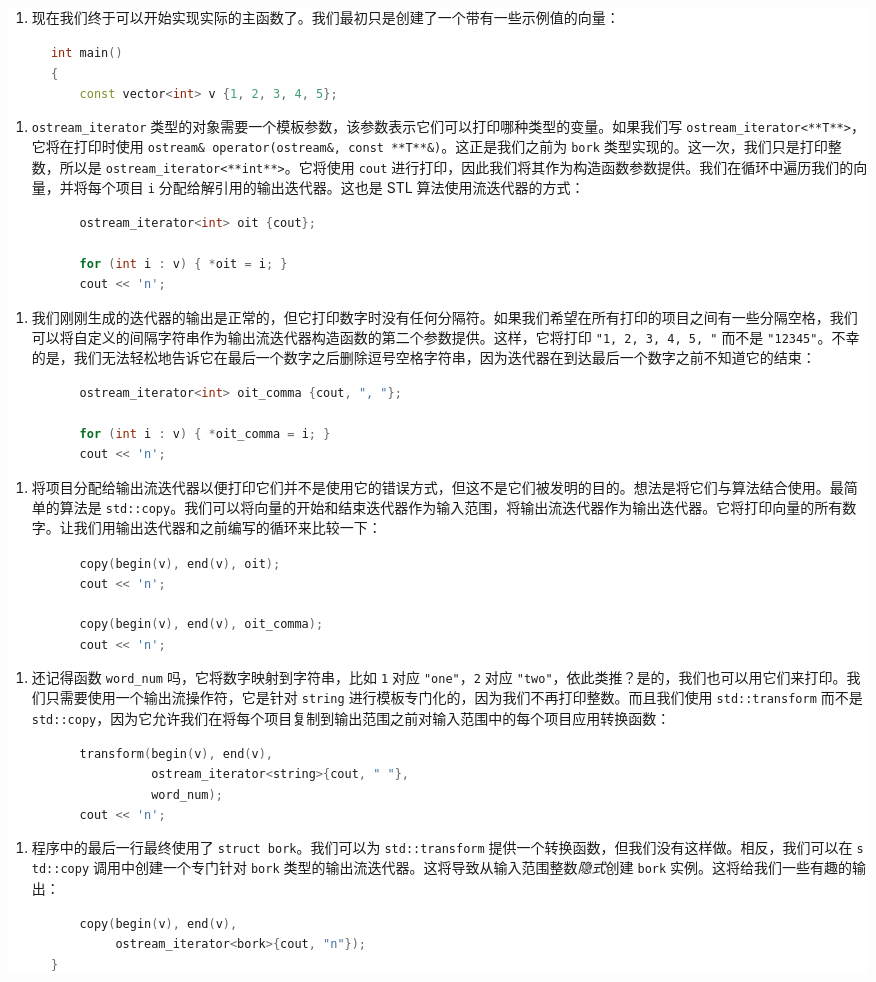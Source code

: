 1.  现在我们终于可以开始实现实际的主函数了。我们最初只是创建了一个带有一些示例值的向量：

```cpp
      int main()
      {
          const vector<int> v {1, 2, 3, 4, 5};
```

1.  `ostream_iterator` 类型的对象需要一个模板参数，该参数表示它们可以打印哪种类型的变量。如果我们写 `ostream_iterator<**T**>`，它将在打印时使用 `ostream& operator(ostream&, const **T**&)`。这正是我们之前为 `bork` 类型实现的。这一次，我们只是打印整数，所以是 `ostream_iterator<**int**>`。它将使用 `cout` 进行打印，因此我们将其作为构造函数参数提供。我们在循环中遍历我们的向量，并将每个项目 `i` 分配给解引用的输出迭代器。这也是 STL 算法使用流迭代器的方式：

```cpp
          ostream_iterator<int> oit {cout};

          for (int i : v) { *oit = i; }
          cout << 'n';
```

1.  我们刚刚生成的迭代器的输出是正常的，但它打印数字时没有任何分隔符。如果我们希望在所有打印的项目之间有一些分隔空格，我们可以将自定义的间隔字符串作为输出流迭代器构造函数的第二个参数提供。这样，它将打印 `"1, 2, 3, 4, 5, "` 而不是 `"12345"`。不幸的是，我们无法轻松地告诉它在最后一个数字之后删除逗号空格字符串，因为迭代器在到达最后一个数字之前不知道它的结束：

```cpp
          ostream_iterator<int> oit_comma {cout, ", "};

          for (int i : v) { *oit_comma = i; }
          cout << 'n';
```

1.  将项目分配给输出流迭代器以便打印它们并不是使用它的错误方式，但这不是它们被发明的目的。想法是将它们与算法结合使用。最简单的算法是 `std::copy`。我们可以将向量的开始和结束迭代器作为输入范围，将输出流迭代器作为输出迭代器。它将打印向量的所有数字。让我们用输出迭代器和之前编写的循环来比较一下：

```cpp
          copy(begin(v), end(v), oit);
          cout << 'n';

          copy(begin(v), end(v), oit_comma);
          cout << 'n';
```

1.  还记得函数 `word_num` 吗，它将数字映射到字符串，比如 `1` 对应 `"one"`，`2` 对应 `"two"`，依此类推？是的，我们也可以用它们来打印。我们只需要使用一个输出流操作符，它是针对 `string` 进行模板专门化的，因为我们不再打印整数。而且我们使用 `std::transform` 而不是 `std::copy`，因为它允许我们在将每个项目复制到输出范围之前对输入范围中的每个项目应用转换函数：

```cpp
          transform(begin(v), end(v), 
                    ostream_iterator<string>{cout, " "}, 
                    word_num);
          cout << 'n';
```

1.  程序中的最后一行最终使用了 `struct bork`。我们可以为 `std::transform` 提供一个转换函数，但我们没有这样做。相反，我们可以在 `std::copy` 调用中创建一个专门针对 `bork` 类型的输出流迭代器。这将导致从输入范围整数*隐式*创建 `bork` 实例。这将给我们一些有趣的输出：

```cpp
          copy(begin(v), end(v), 
               ostream_iterator<bork>{cout, "n"});
      }
```
